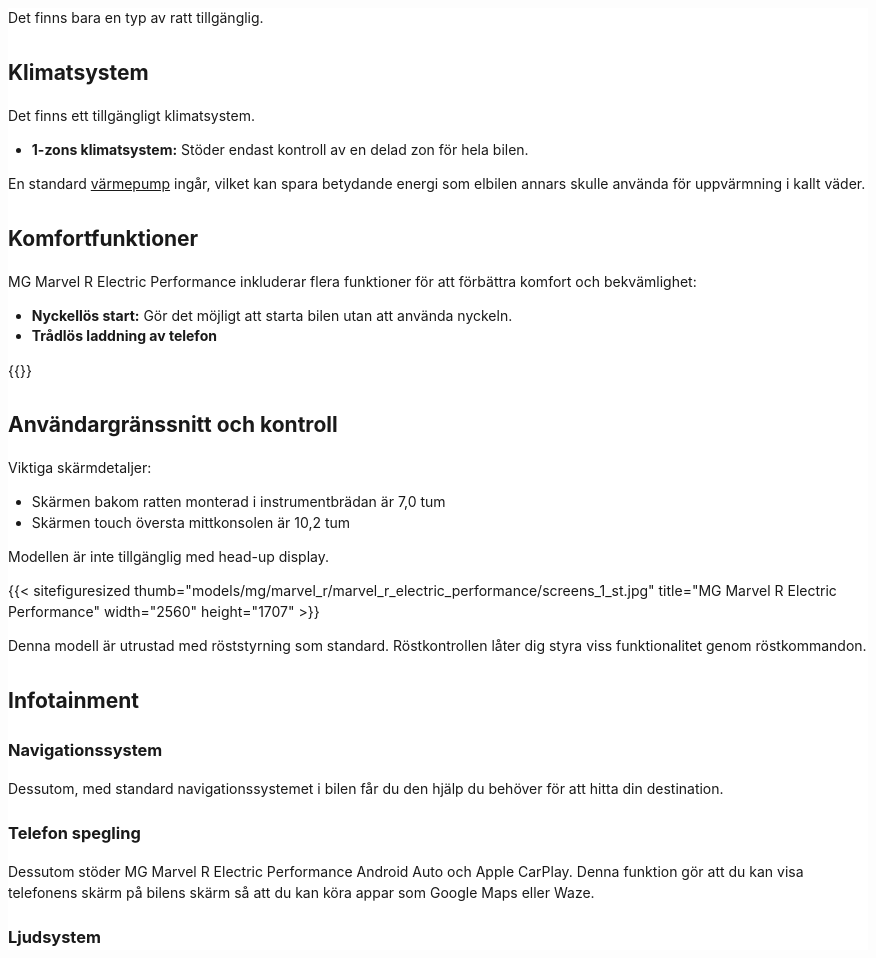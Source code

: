
Det finns bara en typ av ratt tillgänglig.

## Klimatsystem

Det finns ett tillgängligt klimatsystem.

- **1-zons klimatsystem:** Stöder endast kontroll av en delad zon för hela bilen.


En standard [värmepump](../../../../technology/hvac/#heat-pump) ingår, vilket kan spara betydande energi som elbilen annars skulle använda för uppvärmning i kallt väder.

## Komfortfunktioner

MG Marvel R Electric Performance inkluderar flera funktioner för att förbättra komfort och bekvämlighet:

- **Nyckellös start:** Gör det möjligt att starta bilen utan att använda nyckeln.
- **Trådlös laddning av telefon**


{{<evkxdisplayaddarticle />}}


## Användargränssnitt och kontroll



Viktiga skärmdetaljer:

- Skärmen  bakom ratten monterad i instrumentbrädan är 7,0 tum
- Skärmen touch översta mittkonsolen är 10,2 tum

Modellen är inte tillgänglig med head-up display.

{{< sitefiguresized thumb="models/mg/marvel_r/marvel_r_electric_performance/screens_1_st.jpg" title="MG Marvel R Electric Performance" width="2560" height="1707"  >}}


Denna modell är utrustad med röststyrning som standard. Röstkontrollen låter dig styra viss funktionalitet genom röstkommandon.

## Infotainment

### Navigationssystem

Dessutom, med standard navigationssystemet i bilen får du den hjälp du behöver för att hitta din destination.

### Telefon spegling

Dessutom stöder MG Marvel R Electric Performance Android Auto och Apple CarPlay. Denna funktion gör att du kan visa telefonens skärm på bilens skärm så att du kan köra appar som Google Maps eller Waze.

### Ljudsystem
